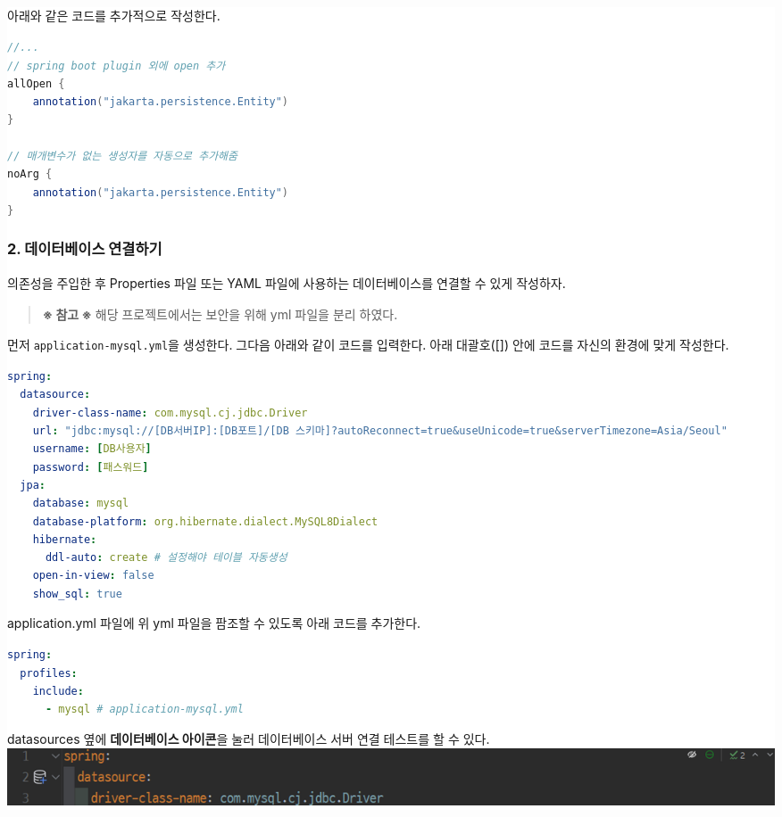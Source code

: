 아래와 같은 코드를 추가적으로 작성한다.
```gradle
//...
// spring boot plugin 외에 open 추가  
allOpen {  
    annotation("jakarta.persistence.Entity")  
}  
  
// 매개변수가 없는 생성자를 자동으로 추가해줌  
noArg {  
    annotation("jakarta.persistence.Entity")  
}

```

### 2. 데이터베이스 연결하기
의존성을 주입한 후 Properties 파일 또는 YAML 파일에 사용하는 데이터베이스를 연결할 수 있게 작성하자.

> **※ 참고 ※**
> 해당 프로젝트에서는 보안을 위해 yml 파일을 분리 하였다.

먼저 `application-mysql.yml`을 생성한다. 그다음 아래와 같이 코드를 입력한다.
아래 대괄호([]) 안에 코드를 자신의 환경에 맞게 작성한다.
```yml
spring:
  datasource:
    driver-class-name: com.mysql.cj.jdbc.Driver
    url: "jdbc:mysql://[DB서버IP]:[DB포트]/[DB 스키마]?autoReconnect=true&useUnicode=true&serverTimezone=Asia/Seoul"
    username: [DB사용자]
    password: [패스워드]
  jpa:
    database: mysql
    database-platform: org.hibernate.dialect.MySQL8Dialect
    hibernate:
      ddl-auto: create # 설정해야 테이블 자동생성
    open-in-view: false
    show_sql: true
```

application.yml 파일에 위 yml 파일을 팜조할 수 있도록 아래 코드를 추가한다.
```yml
spring:  
  profiles:  
    include:  
      - mysql # application-mysql.yml
```

datasources 옆에 **데이터베이스 아이콘**을 눌러 데이터베이스 서버 연결 테스트를 할 수 있다.
![](/assets/images/post/Pasted%20image%2020240507113727.png)
